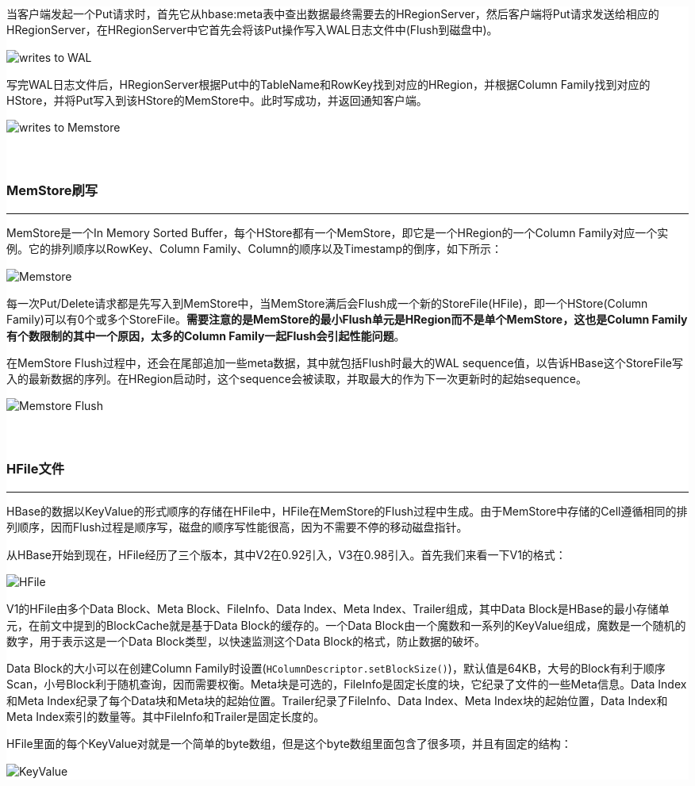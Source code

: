 当客户端发起一个Put请求时，首先它从hbase:meta表中查出数据最终需要去的HRegionServer，然后客户端将Put请求发送给相应的HRegionServer，在HRegionServer中它首先会将该Put操作写入WAL日志文件中(Flush到磁盘中)。

![writes to WAL]({{site.baseurl}}/pic/hadoop/16.svg)

写完WAL日志文件后，HRegionServer根据Put中的TableName和RowKey找到对应的HRegion，并根据Column Family找到对应的HStore，并将Put写入到该HStore的MemStore中。此时写成功，并返回通知客户端。

![writes to Memstore]({{site.baseurl}}/pic/hadoop/17.svg)

<br/>

### MemStore刷写

---

MemStore是一个In Memory Sorted Buffer，每个HStore都有一个MemStore，即它是一个HRegion的一个Column Family对应一个实例。它的排列顺序以RowKey、Column Family、Column的顺序以及Timestamp的倒序，如下所示：

![Memstore]({{site.baseurl}}/pic/hadoop/18.svg)

每一次Put/Delete请求都是先写入到MemStore中，当MemStore满后会Flush成一个新的StoreFile(HFile)，即一个HStore(Column Family)可以有0个或多个StoreFile。**需要注意的是MemStore的最小Flush单元是HRegion而不是单个MemStore，这也是Column Family有个数限制的其中一个原因，太多的Column Family一起Flush会引起性能问题**。

在MemStore Flush过程中，还会在尾部追加一些meta数据，其中就包括Flush时最大的WAL sequence值，以告诉HBase这个StoreFile写入的最新数据的序列。在HRegion启动时，这个sequence会被读取，并取最大的作为下一次更新时的起始sequence。

![Memstore Flush]({{site.baseurl}}/pic/hadoop/19.svg)

<br/>

### HFile文件

---

HBase的数据以KeyValue的形式顺序的存储在HFile中，HFile在MemStore的Flush过程中生成。由于MemStore中存储的Cell遵循相同的排列顺序，因而Flush过程是顺序写，磁盘的顺序写性能很高，因为不需要不停的移动磁盘指针。

从HBase开始到现在，HFile经历了三个版本，其中V2在0.92引入，V3在0.98引入。首先我们来看一下V1的格式：

![HFile]({{site.baseurl}}/pic/hadoop/20.svg)

V1的HFile由多个Data Block、Meta Block、FileInfo、Data Index、Meta Index、Trailer组成，其中Data Block是HBase的最小存储单元，在前文中提到的BlockCache就是基于Data Block的缓存的。一个Data Block由一个魔数和一系列的KeyValue组成，魔数是一个随机的数字，用于表示这是一个Data Block类型，以快速监测这个Data Block的格式，防止数据的破坏。

Data Block的大小可以在创建Column Family时设置(`HColumnDescriptor.setBlockSize()`)，默认值是64KB，大号的Block有利于顺序Scan，小号Block利于随机查询，因而需要权衡。Meta块是可选的，FileInfo是固定长度的块，它纪录了文件的一些Meta信息。Data Index和Meta Index纪录了每个Data块和Meta块的起始位置。Trailer纪录了FileInfo、Data Index、Meta Index块的起始位置，Data Index和Meta Index索引的数量等。其中FileInfo和Trailer是固定长度的。

HFile里面的每个KeyValue对就是一个简单的byte数组，但是这个byte数组里面包含了很多项，并且有固定的结构：

![KeyValue]({{site.baseurl}}/pic/hadoop/21.svg)
